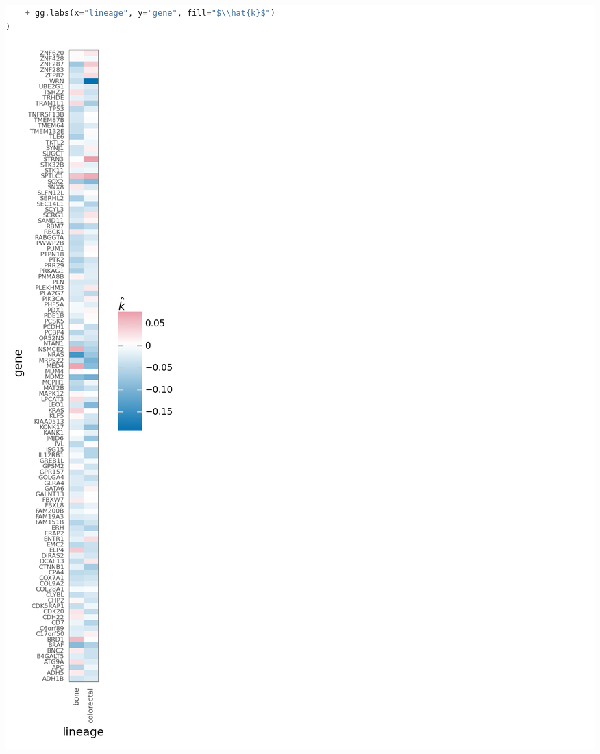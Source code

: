 ```python
    + gg.labs(x="lineage", y="gene", fill="$\\hat{k}$")
)
```

![png](010_005_adding-copy-number-covar_files/010_005_adding-copy-number-covar_34_0.png)
